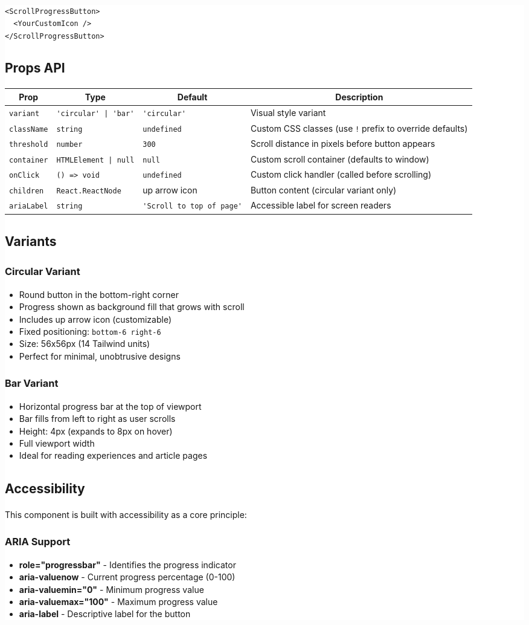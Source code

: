 ```tsx
<ScrollProgressButton>
  <YourCustomIcon />
</ScrollProgressButton>
```

## Props API

| Prop | Type | Default | Description |
|------|------|---------|-------------|
| `variant` | `'circular' \| 'bar'` | `'circular'` | Visual style variant |
| `className` | `string` | `undefined` | Custom CSS classes (use `!` prefix to override defaults) |
| `threshold` | `number` | `300` | Scroll distance in pixels before button appears |
| `container` | `HTMLElement \| null` | `null` | Custom scroll container (defaults to window) |
| `onClick` | `() => void` | `undefined` | Custom click handler (called before scrolling) |
| `children` | `React.ReactNode` | up arrow icon | Button content (circular variant only) |
| `ariaLabel` | `string` | `'Scroll to top of page'` | Accessible label for screen readers |

## Variants

### Circular Variant

- Round button in the bottom-right corner
- Progress shown as background fill that grows with scroll
- Includes up arrow icon (customizable)
- Fixed positioning: `bottom-6 right-6`
- Size: 56x56px (14 Tailwind units)
- Perfect for minimal, unobtrusive designs

### Bar Variant

- Horizontal progress bar at the top of viewport
- Bar fills from left to right as user scrolls
- Height: 4px (expands to 8px on hover)
- Full viewport width
- Ideal for reading experiences and article pages

## Accessibility

This component is built with accessibility as a core principle:

### ARIA Support

- **role="progressbar"** - Identifies the progress indicator
- **aria-valuenow** - Current progress percentage (0-100)
- **aria-valuemin="0"** - Minimum progress value
- **aria-valuemax="100"** - Maximum progress value
- **aria-label** - Descriptive label for the button
